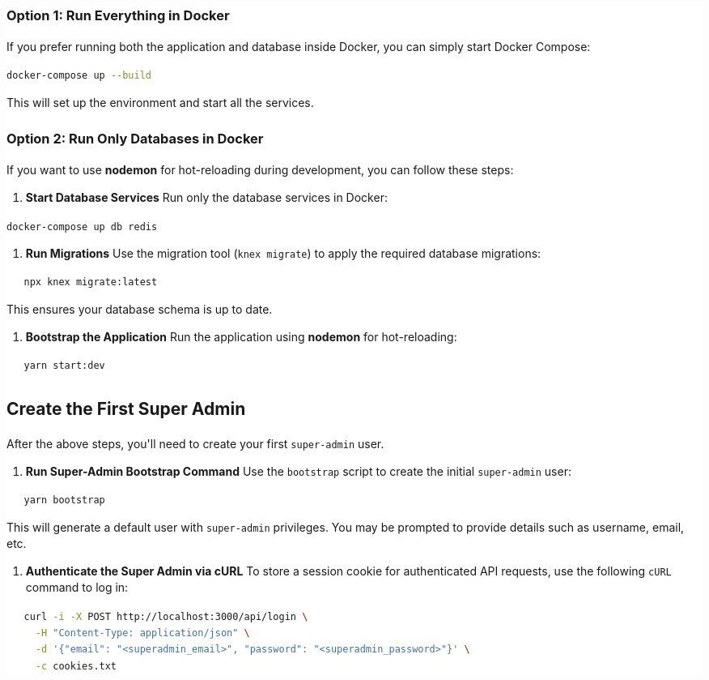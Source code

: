 ### Option 1: Run Everything in Docker

If you prefer running both the application and database inside Docker, you can simply start Docker Compose:

```bash
docker-compose up --build
```

This will set up the environment and start all the services.

### Option 2: Run Only Databases in Docker

If you want to use **nodemon** for hot-reloading during development, you can follow these steps:

1. **Start Database Services**
   Run only the database services in Docker:

```bash
docker-compose up db redis
```

1. **Run Migrations**
   Use the migration tool (`knex migrate`) to apply the required database migrations:

```bash
   npx knex migrate:latest
```

This ensures your database schema is up to date.

1. **Bootstrap the Application**
   Run the application using **nodemon** for hot-reloading:

```bash
   yarn start:dev
```

## Create the First Super Admin

After the above steps, you'll need to create your first `super-admin` user.

1. **Run Super-Admin Bootstrap Command**
   Use the `bootstrap` script to create the initial `super-admin` user:

```bash
   yarn bootstrap
```

This will generate a default user with `super-admin` privileges. You may be prompted to provide details such as username, email, etc.

1. **Authenticate the Super Admin via cURL**
   To store a session cookie for authenticated API requests, use the following `cURL` command to log in:

```bash
   curl -i -X POST http://localhost:3000/api/login \
     -H "Content-Type: application/json" \
     -d '{"email": "<superadmin_email>", "password": "<superadmin_password>"}' \
     -c cookies.txt
```

